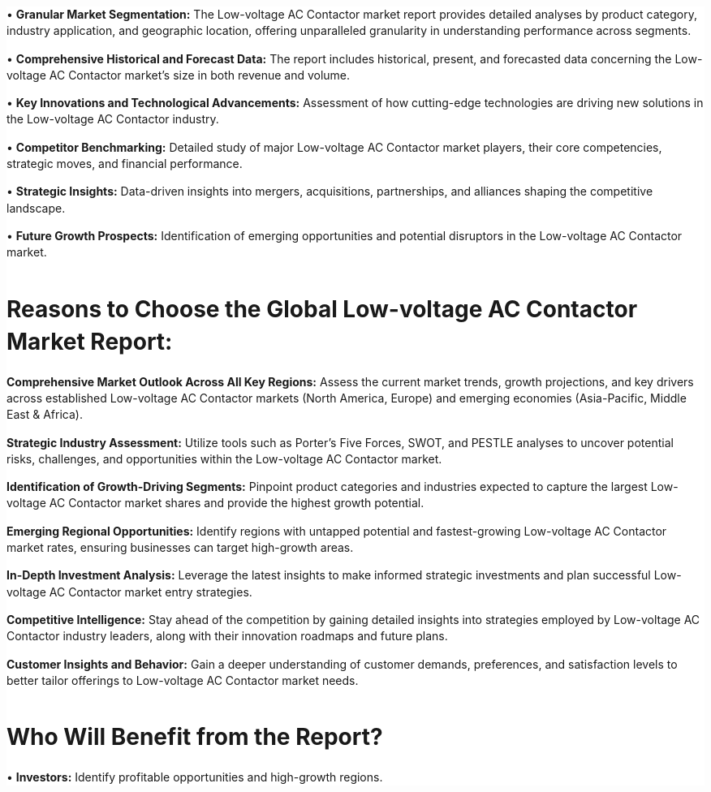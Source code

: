 • <strong>Granular Market Segmentation:</strong> The Low-voltage AC Contactor market report provides detailed analyses by product category, industry application, and geographic location, offering unparalleled granularity in understanding performance across segments.

• <strong>Comprehensive Historical and Forecast Data:</strong> The report includes historical, present, and forecasted data concerning the Low-voltage AC Contactor market’s size in both revenue and volume.

• <strong>Key Innovations and Technological Advancements:</strong> Assessment of how cutting-edge technologies are driving new solutions in the Low-voltage AC Contactor industry.

• <strong>Competitor Benchmarking:</strong> Detailed study of major Low-voltage AC Contactor market players, their core competencies, strategic moves, and financial performance.

• <strong>Strategic Insights:</strong> Data-driven insights into mergers, acquisitions, partnerships, and alliances shaping the competitive landscape.

• <strong>Future Growth Prospects:</strong> Identification of emerging opportunities and potential disruptors in the Low-voltage AC Contactor market.

# <strong>Reasons to Choose the Global Low-voltage AC Contactor Market Report:</strong>

<strong>Comprehensive Market Outlook Across All Key Regions:</strong>
Assess the current market trends, growth projections, and key drivers across established Low-voltage AC Contactor markets (North America, Europe) and emerging economies (Asia-Pacific, Middle East & Africa).

<strong>Strategic Industry Assessment:</strong>
Utilize tools such as Porter’s Five Forces, SWOT, and PESTLE analyses to uncover potential risks, challenges, and opportunities within the Low-voltage AC Contactor market.

<strong>Identification of Growth-Driving Segments:</strong>
Pinpoint product categories and industries expected to capture the largest Low-voltage AC Contactor market shares and provide the highest growth potential.

<strong>Emerging Regional Opportunities:</strong>
Identify regions with untapped potential and fastest-growing Low-voltage AC Contactor market rates, ensuring businesses can target high-growth areas.

<strong>In-Depth Investment Analysis:</strong>
Leverage the latest insights to make informed strategic investments and plan successful Low-voltage AC Contactor market entry strategies.

<strong>Competitive Intelligence:</strong>
Stay ahead of the competition by gaining detailed insights into strategies employed by Low-voltage AC Contactor industry leaders, along with their innovation roadmaps and future plans.

<strong>Customer Insights and Behavior:</strong>
Gain a deeper understanding of customer demands, preferences, and satisfaction levels to better tailor offerings to Low-voltage AC Contactor market needs.

# <strong>Who Will Benefit from the Report?</strong>

• <strong>Investors:</strong> Identify profitable opportunities and high-growth regions.
